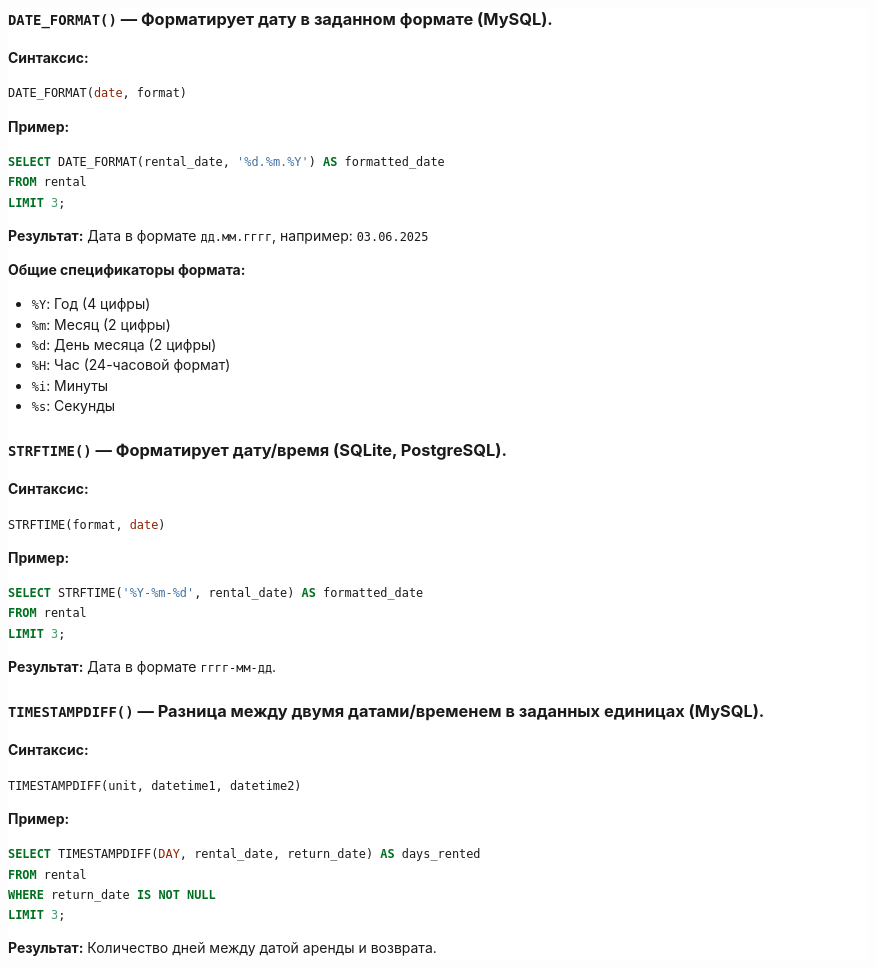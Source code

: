 ### `DATE_FORMAT()` — Форматирует дату в заданном формате (MySQL).

**Синтаксис:**
```sql
DATE_FORMAT(date, format)
```

**Пример:**
```sql
SELECT DATE_FORMAT(rental_date, '%d.%m.%Y') AS formatted_date
FROM rental
LIMIT 3;
```
**Результат:** Дата в формате `дд.мм.гггг`, например: `03.06.2025`

**Общие спецификаторы формата:**
- `%Y`: Год (4 цифры)
- `%m`: Месяц (2 цифры)
- `%d`: День месяца (2 цифры)
- `%H`: Час (24-часовой формат)
- `%i`: Минуты
- `%s`: Секунды

### `STRFTIME()` — Форматирует дату/время (SQLite, PostgreSQL).

**Синтаксис:**
```sql
STRFTIME(format, date)
```

**Пример:**
```sql
SELECT STRFTIME('%Y-%m-%d', rental_date) AS formatted_date
FROM rental
LIMIT 3;
```
**Результат:** Дата в формате `гггг-мм-дд`.

### `TIMESTAMPDIFF()` — Разница между двумя датами/временем в заданных единицах (MySQL).

**Синтаксис:**
```sql
TIMESTAMPDIFF(unit, datetime1, datetime2)
```

**Пример:**
```sql
SELECT TIMESTAMPDIFF(DAY, rental_date, return_date) AS days_rented
FROM rental
WHERE return_date IS NOT NULL
LIMIT 3;
```
**Результат:** Количество дней между датой аренды и возврата.
